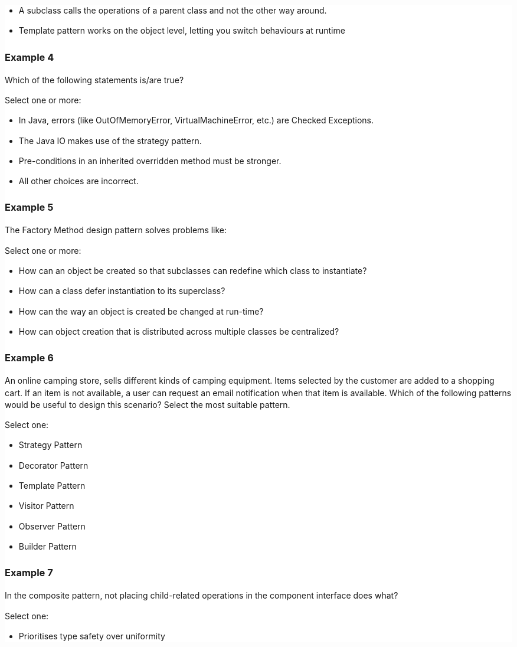 - A subclass calls the operations of a parent class and not the other way around.

- Template pattern works on the object level, letting you switch behaviours at runtime

### Example 4

Which of the following statements is/are true?

Select one or more:

- In Java, errors (like OutOfMemoryError, VirtualMachineError, etc.) are Checked Exceptions.

- The Java IO makes use of the strategy pattern.

- Pre-conditions in an inherited overridden method must be stronger.

- All other choices are incorrect.

### Example 5

The Factory Method design pattern solves problems like:

Select one or more:

- How can an object be created so that subclasses can redefine which class to instantiate?

- How can a class defer instantiation to its superclass?

- How can the way an object is created be changed at run-time?

- How can object creation that is distributed across multiple classes be centralized?

### Example 6

An online camping store, sells different kinds of camping equipment. Items selected by the customer are added to a shopping cart. If an item is not available, a user can request an email notification when that item is available. Which of the following patterns would be useful to design this scenario? Select the most suitable pattern.

Select one:

- Strategy Pattern

- Decorator Pattern

- Template Pattern

- Visitor Pattern

- Observer Pattern

- Builder Pattern

### Example 7

In the composite pattern, not placing child-related operations in the component interface does what?

Select one:

- Prioritises type safety over uniformity
